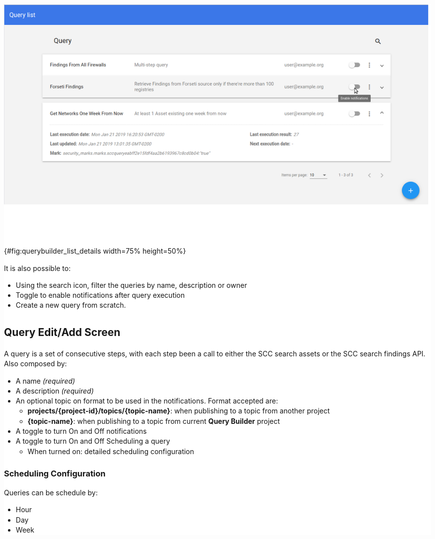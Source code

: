 ![Query list details](./imgs/querybuilder_list_details.png){#fig:querybuilder_list_details width=75% height=50%}

It is also possible to:

- Using the search icon, filter the queries by name, description or owner
- Toggle to enable notifications after query execution
- Create a new query from scratch.

## Query Edit/Add Screen

A query is a set of consecutive steps, with each step been a call to either the SCC search assets or the SCC search findings API. Also composed by:

- A name _(required)_
- A description _(required)_
- An optional topic on format to be used in the notifications. Format accepted are:
  - **projects/{project-id}/topics/{topic-name}**: when publishing to a topic from another project
  - **{topic-name}**: when publishing to a topic from current **Query Builder** project
- A toggle to turn On and Off notifications
- A toggle to turn On and Off Scheduling a query
  - When turned on: detailed scheduling configuration

### Scheduling Configuration

Queries can be schedule by:

- Hour
- Day
- Week
